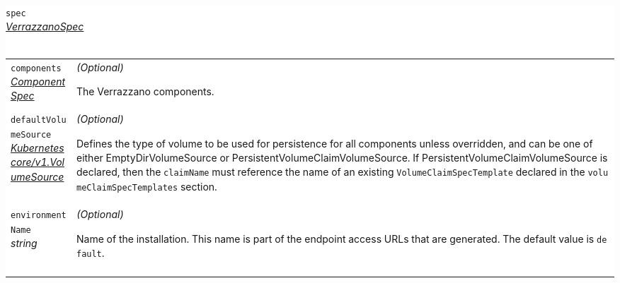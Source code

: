 </td>
</tr>
<tr>
<td>
<code>spec</code><br/>
<em>
<a href="#install.verrazzano.io/v1alpha1.VerrazzanoSpec">
VerrazzanoSpec
</a>
</em>
</td>
<td>
<br/>
<br/>
<table>
<tr>
<td>
<code>components</code><br/>
<em>
<a href="#install.verrazzano.io/v1alpha1.ComponentSpec">
ComponentSpec
</a>
</em>
</td>
<td>
<em>(Optional)</em>
<p>The Verrazzano components.</p>
</td>
</tr>
<tr>
<td>
<code>defaultVolumeSource</code><br/>
<em>
<a href="https://pkg.go.dev/k8s.io/api/core/v1#VolumeSource">
Kubernetes core/v1.VolumeSource
</a>
</em>
</td>
<td>
<em>(Optional)</em>
<p>Defines the type of volume to be used for persistence for all components unless overridden, and can be one of
either EmptyDirVolumeSource or PersistentVolumeClaimVolumeSource. If PersistentVolumeClaimVolumeSource is
declared, then the <code>claimName</code> must reference the name of an existing <code>VolumeClaimSpecTemplate</code> declared in the
<code>volumeClaimSpecTemplates</code> section.</p>
</td>
</tr>
<tr>
<td>
<code>environmentName</code><br/>
<em>
string
</em>
</td>
<td>
<em>(Optional)</em>
<p>Name of the installation. This name is part of the endpoint access URLs that are generated.
The default value is <code>default</code>.</p>
</td>
</tr>
<tr>
<td>